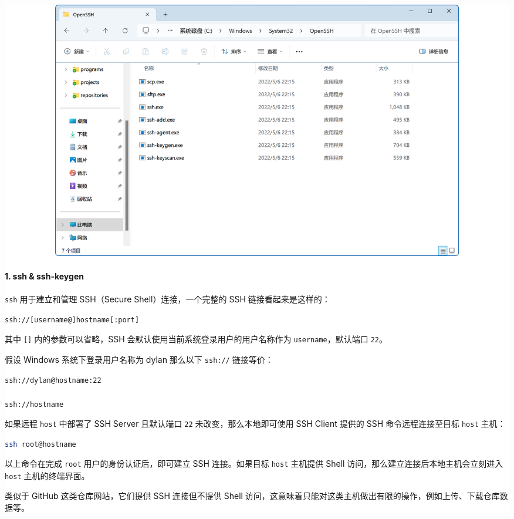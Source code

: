 <div align="center"><img src="images/OpenSSH.images/image-20240301001458403.png" alt="image-20240301001458403" style="width:80%;" /></div>

#### 1. ssh & ssh-keygen

`ssh` 用于建立和管理 SSH（Secure Shell）连接，一个完整的 SSH 链接看起来是这样的：

```
ssh://[username@]hostname[:port]
```

其中 `[]` 内的参数可以省略，SSH 会默认使用当前系统登录用户的用户名称作为 `username`，默认端口 `22`。

假设 Windows 系统下登录用户名称为 dylan 那么以下 `ssh://` 链接等价：

```
ssh://dylan@hostname:22

ssh://hostname
```

如果远程 `host` 中部署了 SSH Server 且默认端口 `22` 未改变，那么本地即可使用 SSH Client 提供的 SSH 命令远程连接至目标 `host` 主机：

```bash
ssh root@hostname
```

以上命令在完成 `root` 用户的身份认证后，即可建立 SSH 连接。如果目标 `host` 主机提供 Shell 访问，那么建立连接后本地主机会立刻进入 `host` 主机的终端界面。

类似于 GitHub 这类仓库网站，它们提供 SSH 连接但不提供 Shell 访问，这意味着只能对这类主机做出有限的操作，例如上传、下载仓库数据等。
